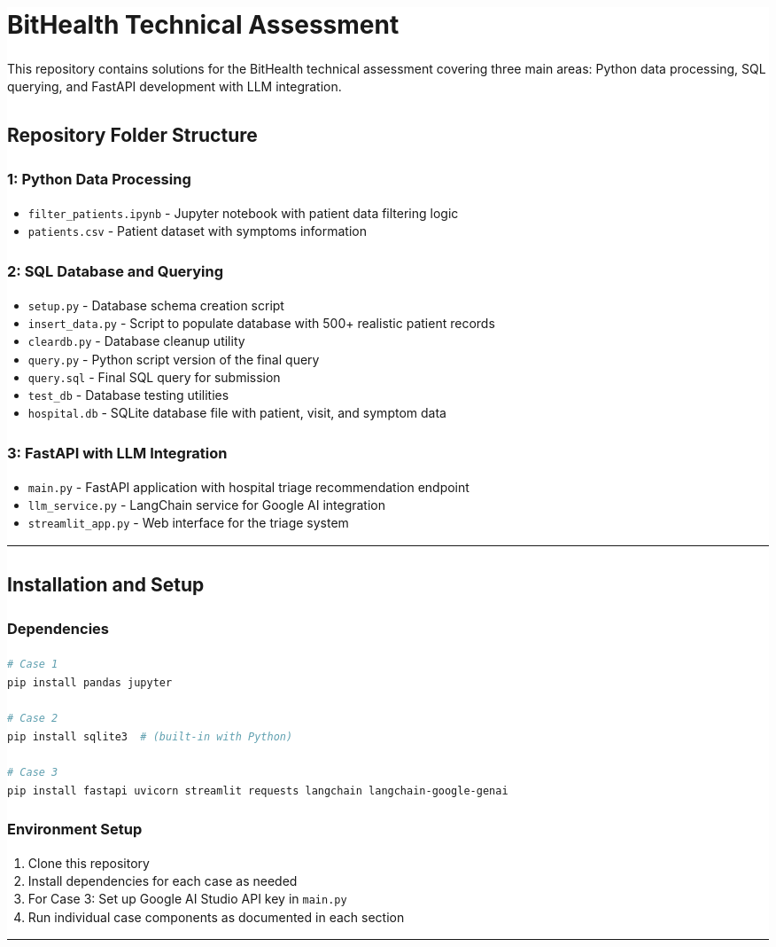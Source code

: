 # BitHealth Technical Assessment

This repository contains solutions for the BitHealth technical assessment covering three main areas: Python data processing, SQL querying, and FastAPI development with LLM integration.

## Repository Folder Structure

### 1: Python Data Processing
- `filter_patients.ipynb` - Jupyter notebook with patient data filtering logic
- `patients.csv` - Patient dataset with symptoms information

### 2: SQL Database and Querying
- `setup.py` - Database schema creation script
- `insert_data.py` - Script to populate database with 500+ realistic patient records
- `cleardb.py` - Database cleanup utility
- `query.py` - Python script version of the final query
- `query.sql` - Final SQL query for submission
- `test_db` - Database testing utilities
- `hospital.db` - SQLite database file with patient, visit, and symptom data

### 3: FastAPI with LLM Integration
- `main.py` - FastAPI application with hospital triage recommendation endpoint
- `llm_service.py` - LangChain service for Google AI integration
- `streamlit_app.py` - Web interface for the triage system

---

## Installation and Setup

### Dependencies
```bash
# Case 1
pip install pandas jupyter

# Case 2
pip install sqlite3  # (built-in with Python)

# Case 3
pip install fastapi uvicorn streamlit requests langchain langchain-google-genai
```

### Environment Setup
1. Clone this repository
2. Install dependencies for each case as needed
3. For Case 3: Set up Google AI Studio API key in `main.py`
4. Run individual case components as documented in each section

---
